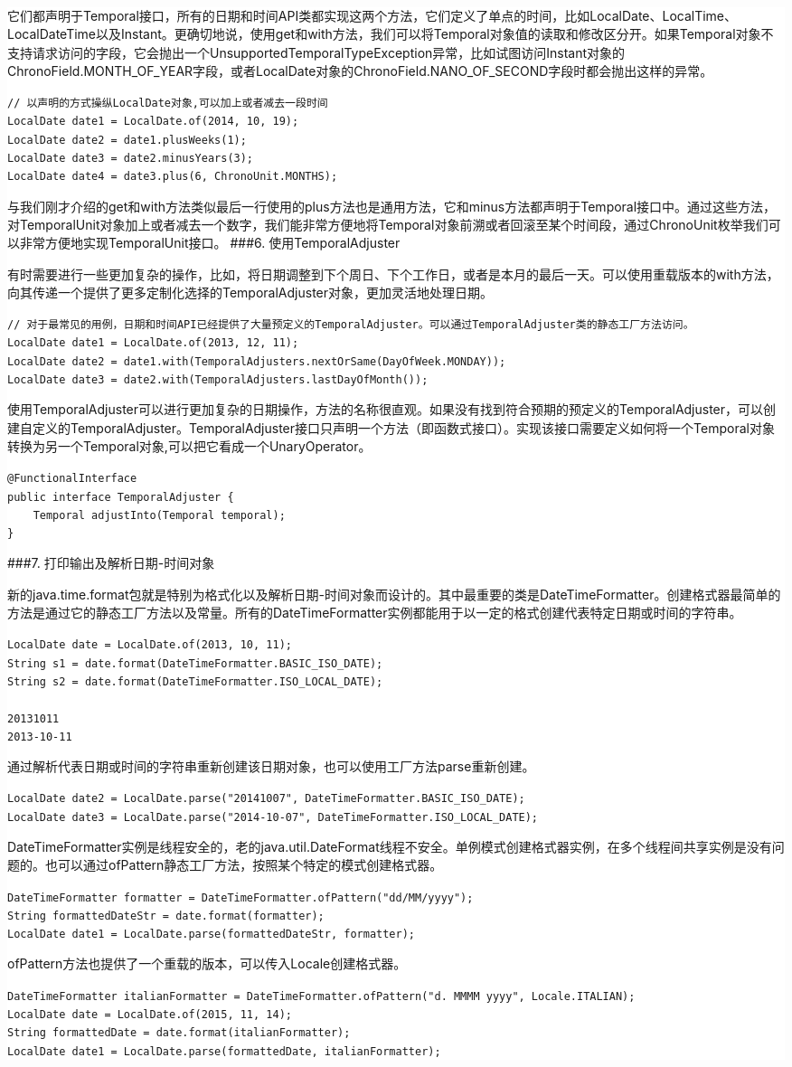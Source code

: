 它们都声明于Temporal接口，所有的日期和时间API类都实现这两个方法，它们定义了单点的时间，比如LocalDate、LocalTime、LocalDateTime以及Instant。更确切地说，使用get和with方法，我们可以将Temporal对象值的读取和修改区分开。如果Temporal对象不支持请求访问的字段，它会抛出一个UnsupportedTemporalTypeException异常，比如试图访问Instant对象的ChronoField.MONTH_OF_YEAR字段，或者LocalDate对象的ChronoField.NANO_OF_SECOND字段时都会抛出这样的异常。
    
    // 以声明的方式操纵LocalDate对象,可以加上或者减去一段时间
    LocalDate date1 = LocalDate.of(2014, 10, 19);
    LocalDate date2 = date1.plusWeeks(1);
    LocalDate date3 = date2.minusYears(3);
    LocalDate date4 = date3.plus(6, ChronoUnit.MONTHS);

与我们刚才介绍的get和with方法类似最后一行使用的plus方法也是通用方法，它和minus方法都声明于Temporal接口中。通过这些方法，对TemporalUnit对象加上或者减去一个数字，我们能非常方便地将Temporal对象前溯或者回滚至某个时间段，通过ChronoUnit枚举我们可以非常方便地实现TemporalUnit接口。
###6. 使用TemporalAdjuster

有时需要进行一些更加复杂的操作，比如，将日期调整到下个周日、下个工作日，或者是本月的最后一天。可以使用重载版本的with方法，向其传递一个提供了更多定制化选择的TemporalAdjuster对象，更加灵活地处理日期。

    // 对于最常见的用例，日期和时间API已经提供了大量预定义的TemporalAdjuster。可以通过TemporalAdjuster类的静态工厂方法访问。
    LocalDate date1 = LocalDate.of(2013, 12, 11);
    LocalDate date2 = date1.with(TemporalAdjusters.nextOrSame(DayOfWeek.MONDAY));
    LocalDate date3 = date2.with(TemporalAdjusters.lastDayOfMonth());
    
使用TemporalAdjuster可以进行更加复杂的日期操作，方法的名称很直观。如果没有找到符合预期的预定义的TemporalAdjuster，可以创建自定义的TemporalAdjuster。TemporalAdjuster接口只声明一个方法（即函数式接口）。实现该接口需要定义如何将一个Temporal对象转换为另一个Temporal对象,可以把它看成一个UnaryOperator。

    @FunctionalInterface
    public interface TemporalAdjuster {
        Temporal adjustInto(Temporal temporal);
    }

###7. 打印输出及解析日期-时间对象

新的java.time.format包就是特别为格式化以及解析日期-时间对象而设计的。其中最重要的类是DateTimeFormatter。创建格式器最简单的方法是通过它的静态工厂方法以及常量。所有的DateTimeFormatter实例都能用于以一定的格式创建代表特定日期或时间的字符串。

    LocalDate date = LocalDate.of(2013, 10, 11);
    String s1 = date.format(DateTimeFormatter.BASIC_ISO_DATE);
    String s2 = date.format(DateTimeFormatter.ISO_LOCAL_DATE);
    
    20131011
    2013-10-11

通过解析代表日期或时间的字符串重新创建该日期对象，也可以使用工厂方法parse重新创建。

    LocalDate date2 = LocalDate.parse("20141007", DateTimeFormatter.BASIC_ISO_DATE);
    LocalDate date3 = LocalDate.parse("2014-10-07", DateTimeFormatter.ISO_LOCAL_DATE);

DateTimeFormatter实例是线程安全的，老的java.util.DateFormat线程不安全。单例模式创建格式器实例，在多个线程间共享实例是没有问题的。也可以通过ofPattern静态工厂方法，按照某个特定的模式创建格式器。

    DateTimeFormatter formatter = DateTimeFormatter.ofPattern("dd/MM/yyyy");
    String formattedDateStr = date.format(formatter);
    LocalDate date1 = LocalDate.parse(formattedDateStr, formatter);

ofPattern方法也提供了一个重载的版本，可以传入Locale创建格式器。

    DateTimeFormatter italianFormatter = DateTimeFormatter.ofPattern("d. MMMM yyyy", Locale.ITALIAN);
    LocalDate date = LocalDate.of(2015, 11, 14);
    String formattedDate = date.format(italianFormatter);
    LocalDate date1 = LocalDate.parse(formattedDate, italianFormatter);
